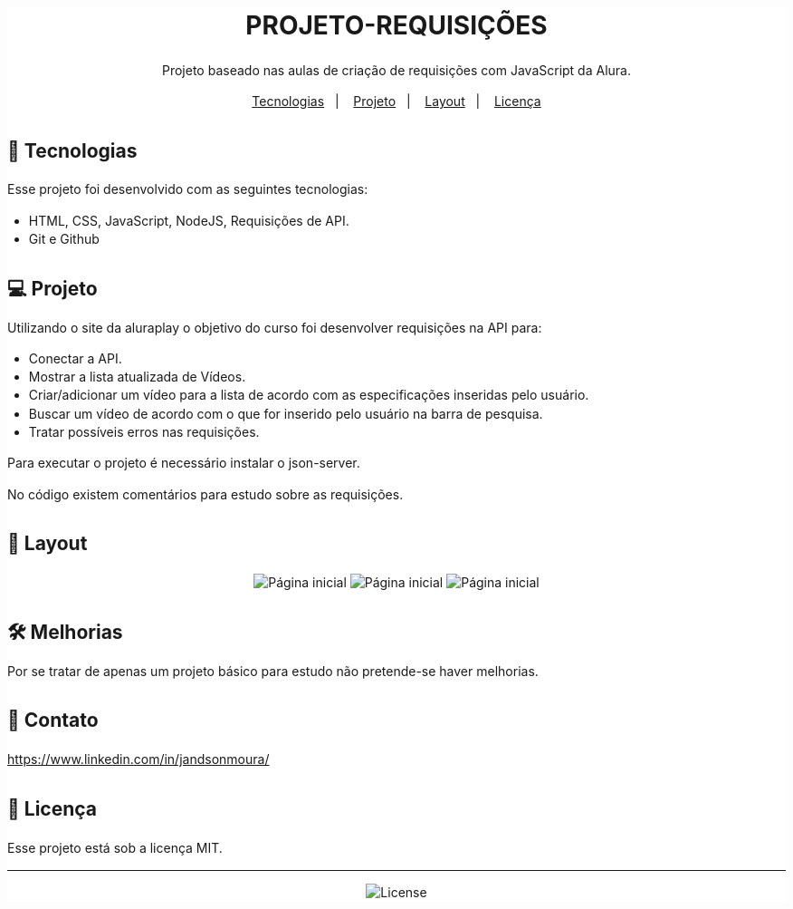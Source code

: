 <h1 align="center"> PROJETO-REQUISIÇÕES </h1>

<p align="center">
Projeto baseado nas aulas de criação de requisições com JavaScript da Alura. <br/>
</p>

<p align="center">
  <a href="#-tecnologias">Tecnologias</a>&nbsp;&nbsp;&nbsp;|&nbsp;&nbsp;&nbsp;
  <a href="#-projeto">Projeto</a>&nbsp;&nbsp;&nbsp;|&nbsp;&nbsp;&nbsp;
  <a href="#-layout">Layout</a>&nbsp;&nbsp;&nbsp;|&nbsp;&nbsp;&nbsp;
  <a href="#memo-licença">Licença</a>
</p>

## 🚀 Tecnologias

Esse projeto foi desenvolvido com as seguintes tecnologias:

- HTML, CSS, JavaScript, NodeJS, Requisições  de API.
- Git e Github

## 💻 Projeto

Utilizando o site da aluraplay o objetivo do curso foi desenvolver requisições na API para:

- Conectar a API.
- Mostrar a lista atualizada de Vídeos.
- Criar/adicionar um vídeo para a lista de acordo com as especificações inseridas pelo usuário.
- Buscar um vídeo de acordo com o que for inserido pelo usuário na barra de pesquisa.
- Tratar possíveis erros nas requisições.

Para executar o projeto é necessário instalar o json-server.

No código existem comentários para estudo sobre as requisições.


## 🔖 Layout

<p align="center">
  <img alt="Página inicial" src="https://github.com/Jandson1/aluraplay-requisicoes-main/assets/107883675/c3d01740-9318-4ade-a86f-6942cc30257c" width="100%">
  
  <img alt="Página inicial" src="https://github.com/Jandson1/aluraplay-requisicoes-main/assets/107883675/0d5fd7c6-d984-48c3-bcbe-497ad9eac406" width="100%">

  <img alt="Página inicial" src="https://github.com/Jandson1/aluraplay-requisicoes-main/assets/107883675/1ff0c1f5-89c8-44f7-9db0-b6f25dd3c9c0" width="100%">

</p>

## 🛠 Melhorias

Por se tratar de apenas um projeto básico para estudo não pretende-se haver melhorias.

## 🤝 Contato

https://www.linkedin.com/in/jandsonmoura/

## 📝 Licença

Esse projeto está sob a licença MIT.

---

<p align="center">
  <img alt="License" src="https://img.shields.io/static/v1?label=license&message=MIT&color=49AA26&labelColor=000000">
</p>
